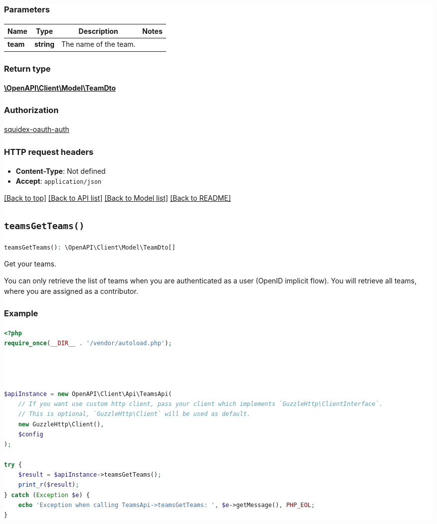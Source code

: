 ### Parameters

| Name | Type | Description  | Notes |
| ------------- | ------------- | ------------- | ------------- |
| **team** | **string**| The name of the team. | |

### Return type

[**\OpenAPI\Client\Model\TeamDto**](../Model/TeamDto.md)

### Authorization

[squidex-oauth-auth](../../README.md#squidex-oauth-auth)

### HTTP request headers

- **Content-Type**: Not defined
- **Accept**: `application/json`

[[Back to top]](#) [[Back to API list]](../../README.md#endpoints)
[[Back to Model list]](../../README.md#models)
[[Back to README]](../../README.md)

## `teamsGetTeams()`

```php
teamsGetTeams(): \OpenAPI\Client\Model\TeamDto[]
```

Get your teams.

You can only retrieve the list of teams when you are authenticated as a user (OpenID implicit flow). You will retrieve all teams, where you are assigned as a contributor.

### Example

```php
<?php
require_once(__DIR__ . '/vendor/autoload.php');




$apiInstance = new OpenAPI\Client\Api\TeamsApi(
    // If you want use custom http client, pass your client which implements `GuzzleHttp\ClientInterface`.
    // This is optional, `GuzzleHttp\Client` will be used as default.
    new GuzzleHttp\Client(),
    $config
);

try {
    $result = $apiInstance->teamsGetTeams();
    print_r($result);
} catch (Exception $e) {
    echo 'Exception when calling TeamsApi->teamsGetTeams: ', $e->getMessage(), PHP_EOL;
}
```

